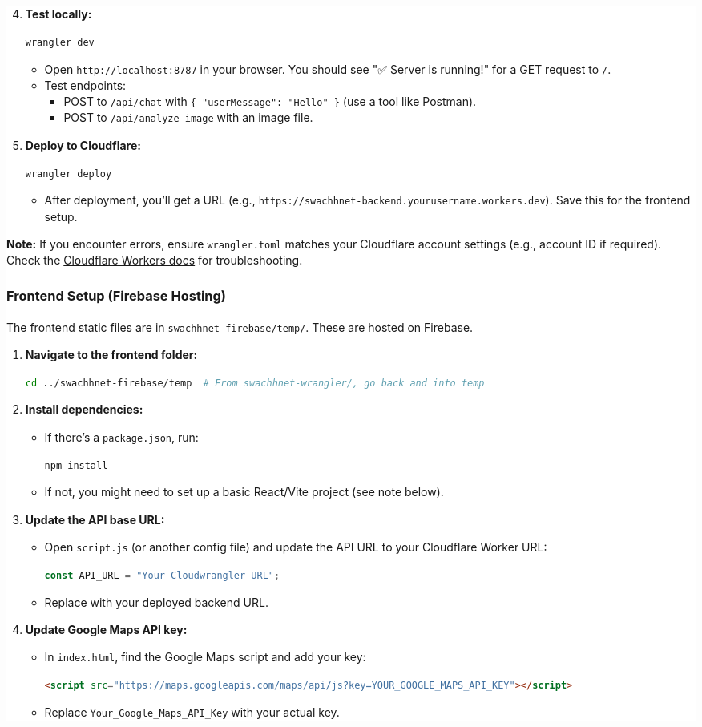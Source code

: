 
4. **Test locally:**
   ```bash
   wrangler dev
   ```
   - Open `http://localhost:8787` in your browser. You should see "✅ Server is running!" for a GET request to `/`.
   - Test endpoints:
     - POST to `/api/chat` with `{ "userMessage": "Hello" }` (use a tool like Postman).
     - POST to `/api/analyze-image` with an image file.


5. **Deploy to Cloudflare:**
   ```bash
   wrangler deploy
   ```
   - After deployment, you’ll get a URL (e.g., `https://swachhnet-backend.yourusername.workers.dev`). Save this for the frontend setup.


**Note:** If you encounter errors, ensure `wrangler.toml` matches your Cloudflare account settings (e.g., account ID if required). Check the [Cloudflare Workers docs](https://developers.cloudflare.com/workers/) for troubleshooting.


### Frontend Setup (Firebase Hosting)


The frontend static files are in `swachhnet-firebase/temp/`. These are hosted on Firebase.


1. **Navigate to the frontend folder:**
   ```bash
   cd ../swachhnet-firebase/temp  # From swachhnet-wrangler/, go back and into temp
   ```


2. **Install dependencies:**
   - If there’s a `package.json`, run:
     ```bash
     npm install
     ```
   - If not, you might need to set up a basic React/Vite project (see note below).


3. **Update the API base URL:**
   - Open `script.js` (or another config file) and update the API URL to your Cloudflare Worker URL:
     ```javascript
     const API_URL = "Your-Cloudwrangler-URL";
     ```
   - Replace with your deployed backend URL.


4. **Update Google Maps API key:**
   - In `index.html`, find the Google Maps script and add your key:
     ```html
     <script src="https://maps.googleapis.com/maps/api/js?key=YOUR_GOOGLE_MAPS_API_KEY"></script>
     ```
   - Replace `Your_Google_Maps_API_Key` with your actual key.
